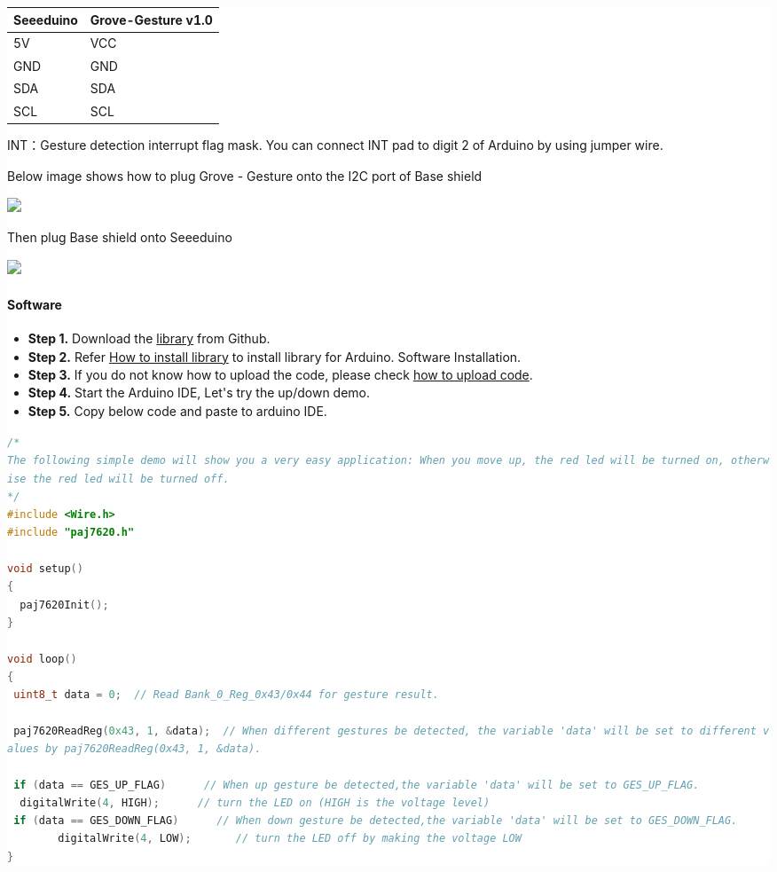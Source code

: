 | Seeeduino   |   Grove-Gesture v1.0     |
|-------------|--------------------------|
| 5V          | VCC                      |
| GND         | GND                      |
| SDA         | SDA                      |
| SCL         | SCL                      |

INT：Gesture detection interrupt flag mask. You can connect INT pad to digit 2 of Arduino by using jumper wire.

Below image shows how to plug Grove - Gesture onto the I2C port of Base shield

![](https://files.seeedstudio.com/wiki/Grove_Gesture_V_1.0/img/700px-Gesture_install_1.png)

Then plug Base shield onto Seeeduino

![](https://files.seeedstudio.com/wiki/Grove_Gesture_V_1.0/img/seeeduino_connection.jpg)

#### Software

- **Step 1.** Download the [library](https://github.com/Seeed-Studio/Grove_Gesture) from Github.
- **Step 2.** Refer [How to install library](https://wiki.seeedstudio.com/How_to_install_Arduino_Library) to install library for Arduino.
Software Installation.
- **Step 3.** If you do not know how to upload the code, please check [how to upload code](https://wiki.seeedstudio.com/Upload_Code/).
- **Step 4.** Start the Arduino IDE, Let's try the up/down demo.
- **Step 5.** Copy below code and paste to arduino IDE.

```cpp showLineNumbers
/*
The following simple demo will show you a very easy application: When you move up, the red led will be turned on, otherwise the red led will be turned off.
*/
#include <Wire.h>
#include "paj7620.h"

void setup()
{
  paj7620Init();
}

void loop()
{
 uint8_t data = 0;  // Read Bank_0_Reg_0x43/0x44 for gesture result.

 paj7620ReadReg(0x43, 1, &data);  // When different gestures be detected, the variable 'data' will be set to different values by paj7620ReadReg(0x43, 1, &data).

 if (data == GES_UP_FLAG)      // When up gesture be detected,the variable 'data' will be set to GES_UP_FLAG.
  digitalWrite(4, HIGH);      // turn the LED on (HIGH is the voltage level)
 if (data == GES_DOWN_FLAG)      // When down gesture be detected,the variable 'data' will be set to GES_DOWN_FLAG.
        digitalWrite(4, LOW);       // turn the LED off by making the voltage LOW
}
```
